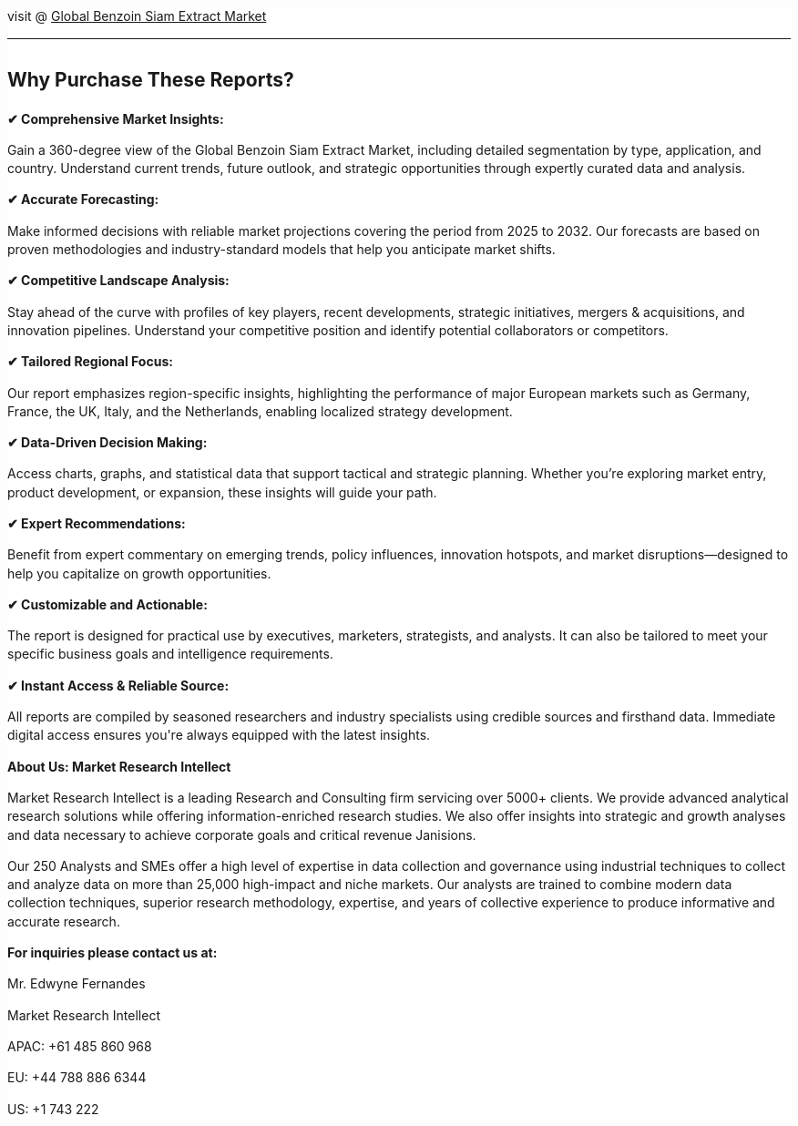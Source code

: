 visit&nbsp;@</strong>&nbsp;</span><span class="font-[700]"><a href="https://www.marketresearchintellect.com/product/global-benzoin-siam-extract-market/?utm_source=Linkedin&utm_medium=019" target="_blank" data-tracking-control-name="article-ssr-frontend-pulse_little-text-block" data-tracking-will-navigate="" data-test-link="">Global Benzoin Siam Extract Market</a></span></p></blockquote><hr /><h2>Why Purchase These Reports?</h2><p><strong>✔ Comprehensive Market Insights:</strong></p><p>Gain a 360-degree view of the Global Benzoin Siam Extract Market, including detailed segmentation by type, application, and country. Understand current trends, future outlook, and strategic opportunities through expertly curated data and analysis.</p><p><strong>✔ Accurate Forecasting:</strong></p><p>Make informed decisions with reliable market projections covering the period from 2025 to 2032. Our forecasts are based on proven methodologies and industry-standard models that help you anticipate market shifts.</p><p><strong>✔ Competitive Landscape Analysis:</strong></p><p>Stay ahead of the curve with profiles of key players, recent developments, strategic initiatives, mergers &amp; acquisitions, and innovation pipelines. Understand your competitive position and identify potential collaborators or competitors.</p><p><strong>✔ Tailored Regional Focus:</strong></p><p>Our report emphasizes region-specific insights, highlighting the performance of major European markets such as Germany, France, the UK, Italy, and the Netherlands, enabling localized strategy development.</p><p><strong>✔ Data-Driven Decision Making:</strong></p><p>Access charts, graphs, and statistical data that support tactical and strategic planning. Whether you&rsquo;re exploring market entry, product development, or expansion, these insights will guide your path.</p><p><strong>✔ Expert Recommendations:</strong></p><p>Benefit from expert commentary on emerging trends, policy influences, innovation hotspots, and market disruptions&mdash;designed to help you capitalize on growth opportunities.</p><p><strong>✔ Customizable and Actionable:</strong></p><p>The report is designed for practical use by executives, marketers, strategists, and analysts. It can also be tailored to meet your specific business goals and intelligence requirements.</p><p><strong>✔ Instant Access &amp; Reliable Source:</strong></p><p>All reports are compiled by seasoned researchers and industry specialists using credible sources and firsthand data. Immediate digital access ensures you're always equipped with the latest insights.</p><p><strong><span class="font-[700]">About Us: Market Research Intellect</span></strong></p><p><span class="">Market Research Intellect is a leading Research and Consulting firm servicing over 5000+ clients. We provide advanced analytical research solutions while offering information-enriched research studies.&nbsp;</span>We also offer insights into strategic and growth analyses and data necessary to achieve corporate goals and critical revenue Janisions.</p><p><span class="">Our 250 Analysts and SMEs offer a high level of expertise in data collection and governance using industrial techniques to collect and analyze data on more than 25,000 high-impact and niche markets. Our analysts are trained to combine modern data collection techniques, superior research methodology, expertise, and years of collective experience to produce informative and accurate research.</span></p><p><strong>For inquiries please contact us at:</strong></p><p>Mr. Edwyne Fernandes</p><p>Market Research Intellect</p><p>APAC: +61 485 860 968</p><p>EU: +44 788 886 6344</p><p>US: +1 743 222